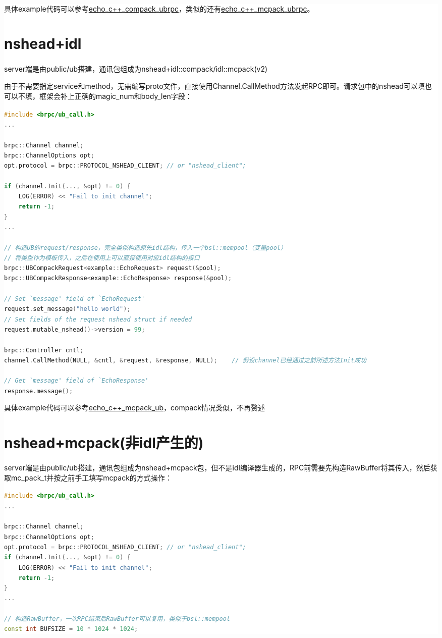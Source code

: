    具体example代码可以参考[echo_c++_compack_ubrpc](https://github.com/brpc/brpc/tree/master/example/echo_c++_compack_ubrpc/)，类似的还有[echo_c++_mcpack_ubrpc](https://github.com/brpc/brpc/tree/master/example/echo_c++_mcpack_ubrpc/)。

# nshead+idl

server端是由public/ub搭建，通讯包组成为nshead+idl::compack/idl::mcpack(v2)

由于不需要指定service和method，无需编写proto文件，直接使用Channel.CallMethod方法发起RPC即可。请求包中的nshead可以填也可以不填，框架会补上正确的magic_num和body_len字段：

```c++
#include <brpc/ub_call.h>
...
 
brpc::Channel channel;
brpc::ChannelOptions opt;
opt.protocol = brpc::PROTOCOL_NSHEAD_CLIENT; // or "nshead_client";
 
if (channel.Init(..., &opt) != 0) {
    LOG(ERROR) << "Fail to init channel";
    return -1;
}
...
 
// 构造UB的request/response，完全类似构造原先idl结构，传入一个bsl::mempool（变量pool）
// 将类型作为模板传入，之后在使用上可以直接使用对应idl结构的接口
brpc::UBCompackRequest<example::EchoRequest> request(&pool);
brpc::UBCompackResponse<example::EchoResponse> response(&pool);
 
// Set `message' field of `EchoRequest'
request.set_message("hello world");
// Set fields of the request nshead struct if needed
request.mutable_nshead()->version = 99;
 
brpc::Controller cntl;
channel.CallMethod(NULL, &cntl, &request, &response, NULL);    // 假设channel已经通过之前所述方法Init成功
 
// Get `message' field of `EchoResponse'
response.message();
```

具体example代码可以参考[echo_c++_mcpack_ub](https://github.com/brpc/brpc/blob/master/example/echo_c++_mcpack_ub/)，compack情况类似，不再赘述

# nshead+mcpack(非idl产生的)

server端是由public/ub搭建，通讯包组成为nshead+mcpack包，但不是idl编译器生成的，RPC前需要先构造RawBuffer将其传入，然后获取mc_pack_t并按之前手工填写mcpack的方式操作：

```c++
#include <brpc/ub_call.h>
...
 
brpc::Channel channel;
brpc::ChannelOptions opt;
opt.protocol = brpc::PROTOCOL_NSHEAD_CLIENT; // or "nshead_client";
if (channel.Init(..., &opt) != 0) {
    LOG(ERROR) << "Fail to init channel";
    return -1;
}
...
 
// 构造RawBuffer，一次RPC结束后RawBuffer可以复用，类似于bsl::mempool
const int BUFSIZE = 10 * 1024 * 1024;
```